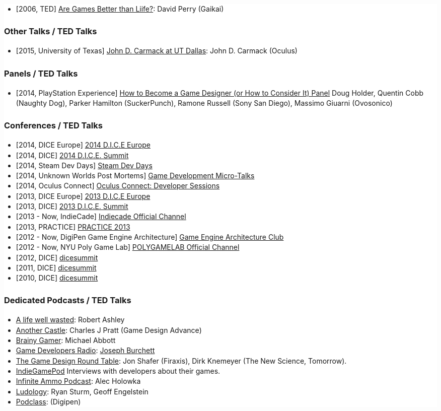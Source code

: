 *   \[2006, TED] [Are Games Better than Liife?](http://www.ted.com/talks/david_perry_on_videogames?language=en): David Perry (Gaikai)

### Other Talks / TED Talks

*   \[2015, University of Texas] [John D. Carmack at UT Dallas](https://vimeo.com/126275510): John D. Carmack (Oculus)

### Panels / TED Talks

*   \[2014, PlayStation Experience] [How to Become a Game Designer (or How to Consider It) Panel](https://www.youtube.com/watch?v=Y3zK9MsQ9NI) Doug Holder, Quentin Cobb (Naughty Dog), Parker Hamilton (SuckerPunch), Ramone Russell (Sony San Diego), Massimo Giuarni (Ovosonico)

### Conferences / TED Talks

*   \[2014, DICE Europe] [2014 D.I.C.E Europe](https://www.youtube.com/playlist?list=PLLx_Nt-I7ViqrulUPyfVQQf1xiu7Fj0b1)
*   \[2014, DICE] [2014 D.I.C.E. Summit](https://www.youtube.com/playlist?list=PLLx_Nt-I7Vio9PferYNMlxZoMjD_Yzk3d)
*   \[2014, Steam Dev Days] [Steam Dev Days](https://www.youtube.com/playlist?list=PLckFgM6dUP2hc4iy-IdKFtqR9TeZWMPjm)
*   \[2014, Unknown Worlds Post Mortems] [Game Development Micro-Talks](https://www.youtube.com/playlist?list=PLWuf3ThLEyAgy-V9EtFo_LA-96_lrGTKf)
*   \[2014, Oculus Connect] [Oculus Connect: Developer Sessions](https://www.youtube.com/playlist?list=PLL2xVXGs1SP5CVE6X3GMSroO2cfHxzeCz)
*   \[2013, DICE Europe] [2013 D.I.C.E Europe](https://www.youtube.com/playlist?list=PLLx_Nt-I7Viqp_BIKm8gyyOHVrLi8HrEI)
*   \[2013, DICE] [2013 D.I.C.E. Summit](https://www.youtube.com/playlist?list=PLLx_Nt-I7VioDSuOC24uI52knYk44egII)
*   \[2013 - Now, IndieCade] [Indiecade Official Channel](https://www.youtube.com/user/indiecadeofficial/videos)
*   \[2013, PRACTICE] [PRACTICE 2013](http://vimeo.com/album/2869597)
*   \[2012 - Now, DigiPen Game Engine Architecture] [Game Engine Architecture Club](https://www.youtube.com/user/GameEngineArchitects/videos)
*   \[2012 - Now, NYU Poly Game Lab] [POLYGAMELAB Official Channel](https://www.youtube.com/user/POLYGAMELAB/videos)
*   \[2012, DICE] [dicesummit](http://www.dicesummit.org/video_gallery/video_gallery_2012.asp)
*   \[2011, DICE] [dicesummit](http://www.dicesummit.org/video_gallery/video_gallery_2011.asp)
*   \[2010, DICE] [dicesummit](http://www.dicesummit.org/video_gallery/video_gallery_2010.asp)

### Dedicated Podcasts / TED Talks

*   [A life well wasted](http://alifewellwasted.com/): Robert Ashley
*   [Another Castle](http://gamedesignadvance.com/?page_id=1616): Charles J Pratt (Game Design Advance)
*   [Brainy Gamer](http://www.brainygamer.com/the_brainy_gamer/podcast/): Michael Abbott
*   [Game Developers Radio](http://www.gamedevradio.com/): [Joseph Burchett](http://www.linkedin.com/pub/joseph-burchett/10/677/50b)
*   [The Game Design Round Table](http://thegamedesignroundtable.com): Jon Shafer (Firaxis), Dirk Knemeyer (The New Science, Tomorrow).
*   [IndieGamePod](http://www.indiegamepod.com/) Interviews with developers about their games.
*   [Infinite Ammo Podcast](http://infiniteammo.ca/podcast): Alec Holowka
*   [Ludology](http://ludology.libsyn.com/): Ryan Sturm, Geoff Engelstein
*   [Podclass](https://www.digipen.edu/news-and-events/podclass-the-digipen-podcast/): (Digipen)
